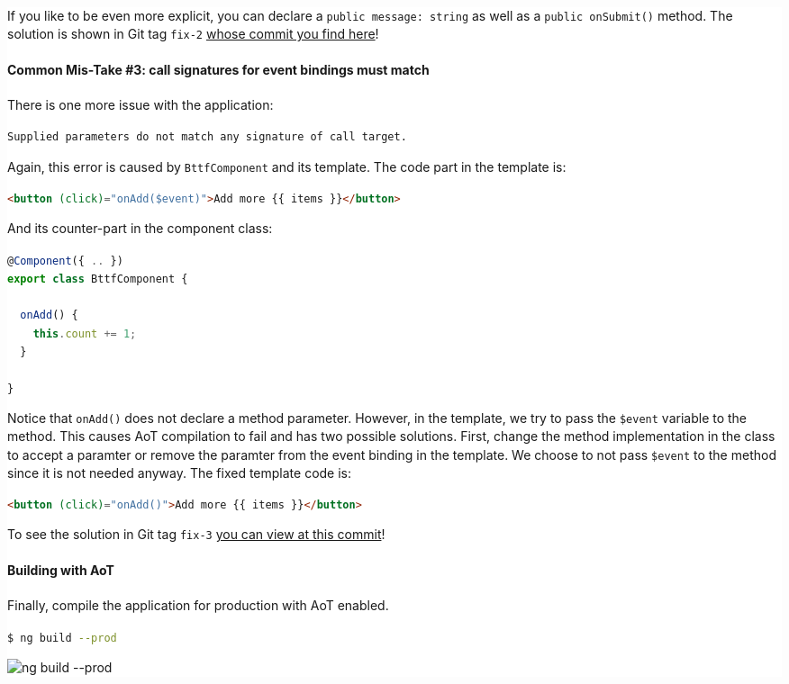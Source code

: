 If you like to be even more explicit, you can declare a `public message: string` as well as a `public onSubmit()` method.
The solution is shown in Git tag `fix-2` [whose commit you find here](releases/tag/fix-2)!



#### Common Mis-Take #3: call signatures for event bindings must match

There is one more issue with the application:

```
Supplied parameters do not match any signature of call target.
```

Again, this error is caused by `BttfComponent` and its template.
The code part in the template is:

```html
<button (click)="onAdd($event)">Add more {{ items }}</button>
```

And its counter-part in the component class:

```ts
@Component({ .. })
export class BttfComponent {

  onAdd() {
    this.count += 1;
  }

}
```

Notice that `onAdd()` does not declare a method parameter.
However, in the template, we try to pass the `$event` variable to the method.
This causes AoT compilation to fail and has two possible solutions.
First, change the method implementation in the class to accept a paramter or remove the paramter from the event binding in the template.
We choose to not pass `$event` to the method since it is not needed anyway.
The fixed template code is:

```html
<button (click)="onAdd()">Add more {{ items }}</button>
```

To see the solution in Git tag `fix-3` [you can view at this commit](releases/tag/fix-3)!


#### Building with AoT

Finally, compile the application for production with AoT enabled.

```bash
$ ng build --prod
```

![ng build --prod](./screenshots/ng-build-prod.png)
